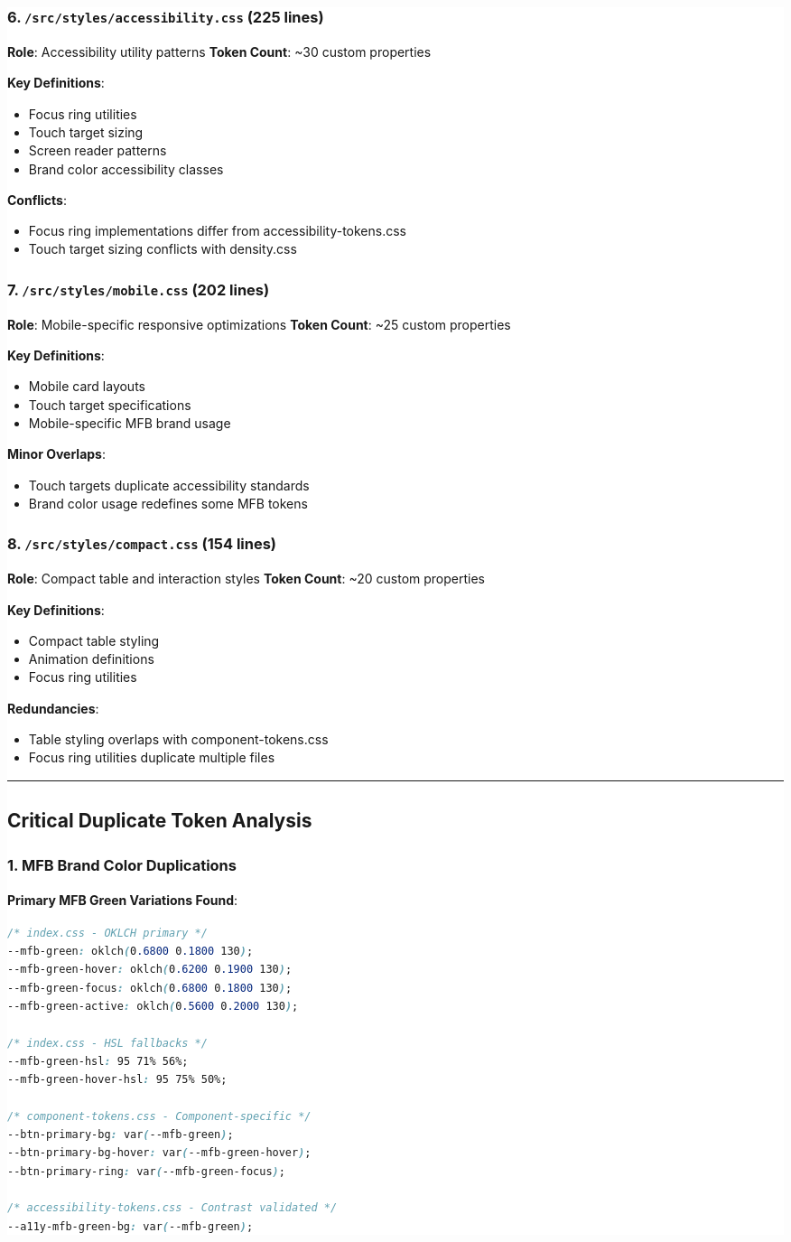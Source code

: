 ### 6. `/src/styles/accessibility.css` (225 lines)
**Role**: Accessibility utility patterns
**Token Count**: ~30 custom properties

**Key Definitions**:
- Focus ring utilities
- Touch target sizing
- Screen reader patterns
- Brand color accessibility classes

**Conflicts**:
- Focus ring implementations differ from accessibility-tokens.css
- Touch target sizing conflicts with density.css

### 7. `/src/styles/mobile.css` (202 lines)
**Role**: Mobile-specific responsive optimizations
**Token Count**: ~25 custom properties

**Key Definitions**:
- Mobile card layouts
- Touch target specifications
- Mobile-specific MFB brand usage

**Minor Overlaps**:
- Touch targets duplicate accessibility standards
- Brand color usage redefines some MFB tokens

### 8. `/src/styles/compact.css` (154 lines)
**Role**: Compact table and interaction styles
**Token Count**: ~20 custom properties

**Key Definitions**:
- Compact table styling
- Animation definitions
- Focus ring utilities

**Redundancies**:
- Table styling overlaps with component-tokens.css
- Focus ring utilities duplicate multiple files

---

## Critical Duplicate Token Analysis

### 1. MFB Brand Color Duplications

**Primary MFB Green Variations Found**:
```css
/* index.css - OKLCH primary */
--mfb-green: oklch(0.6800 0.1800 130);
--mfb-green-hover: oklch(0.6200 0.1900 130);
--mfb-green-focus: oklch(0.6800 0.1800 130);
--mfb-green-active: oklch(0.5600 0.2000 130);

/* index.css - HSL fallbacks */
--mfb-green-hsl: 95 71% 56%;
--mfb-green-hover-hsl: 95 75% 50%;

/* component-tokens.css - Component-specific */
--btn-primary-bg: var(--mfb-green);
--btn-primary-bg-hover: var(--mfb-green-hover);
--btn-primary-ring: var(--mfb-green-focus);

/* accessibility-tokens.css - Contrast validated */
--a11y-mfb-green-bg: var(--mfb-green);
```